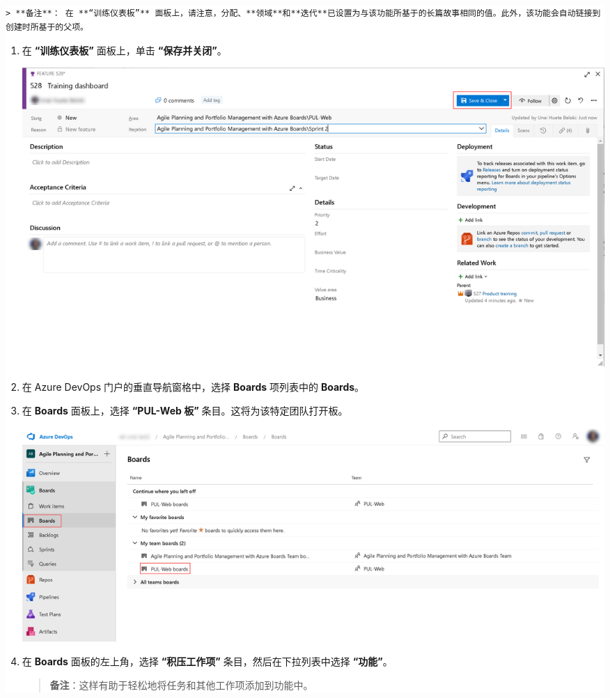     > **备注**： 在 **“训练仪表板”** 面板上，请注意，分配、**领域**和**迭代**已设置为与该功能所基于的长篇故事相同的值。此外，该功能会自动链接到创建时所基于的父项。 

1.  在 **“训练仪表板”** 面板上，单击 **“保存并关闭”**。

    ![在“训练仪表板”功能面板上，单击“保存并关闭”](images/m1/feature_v1.png)

1.  在 Azure DevOps 门户的垂直导航窗格中，选择 **Boards** 项列表中的 **Boards**。
1.  在 **Boards** 面板上，选择 **“PUL-Web 板”** 条目。这将为该特定团队打开板。

    ![ 在“Boards>Boards”窗口中选择“PUL-Web 板”](images/m1/pulweb_boards_v1.png)

1.  在 **Boards** 面板的左上角，选择 **“积压工作项”** 条目，然后在下拉列表中选择 **“功能”**。 

    > **备注**：这样有助于轻松地将任务和其他工作项添加到功能中。

